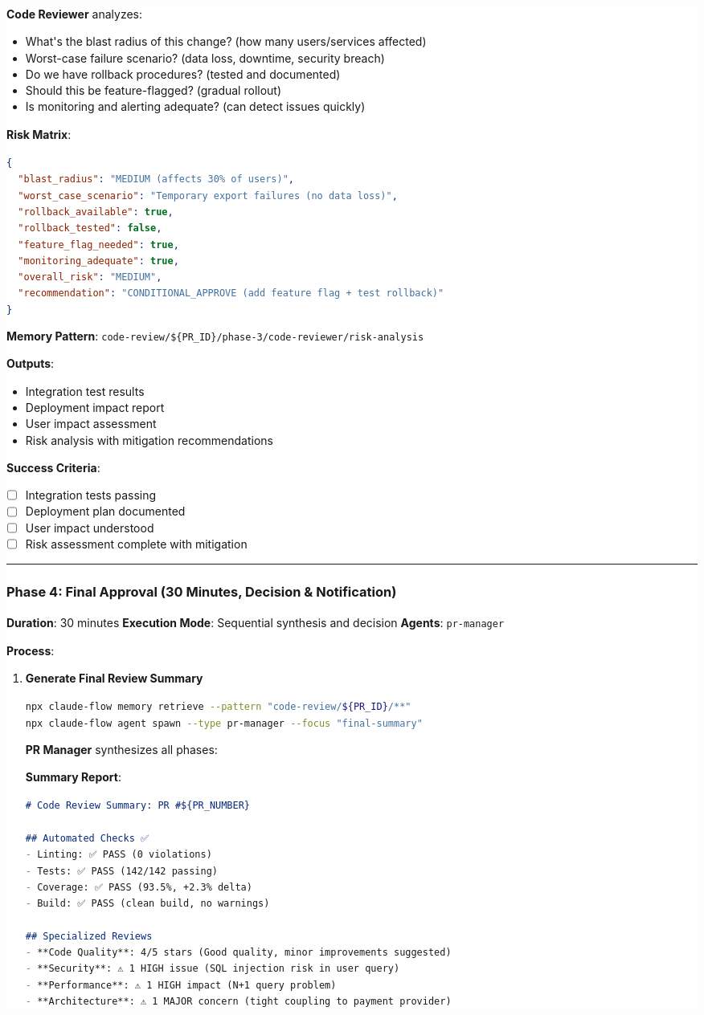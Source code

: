    **Code Reviewer** analyzes:
   - What's the blast radius of this change? (how many users/services affected)
   - Worst-case failure scenario? (data loss, downtime, security breach)
   - Do we have rollback procedures? (tested and documented)
   - Should this be feature-flagged? (gradual rollout)
   - Is monitoring and alerting adequate? (can detect issues quickly)

   **Risk Matrix**:
   ```json
   {
     "blast_radius": "MEDIUM (affects 30% of users)",
     "worst_case_scenario": "Temporary export failures (no data loss)",
     "rollback_available": true,
     "rollback_tested": false,
     "feature_flag_needed": true,
     "monitoring_adequate": true,
     "overall_risk": "MEDIUM",
     "recommendation": "CONDITIONAL_APPROVE (add feature flag + test rollback)"
   }
   ```

   **Memory Pattern**: `code-review/${PR_ID}/phase-3/code-reviewer/risk-analysis`

**Outputs**:
- Integration test results
- Deployment impact report
- User impact assessment
- Risk analysis with mitigation recommendations

**Success Criteria**:
- [ ] Integration tests passing
- [ ] Deployment plan documented
- [ ] User impact understood
- [ ] Risk assessment complete with mitigation

---

### Phase 4: Final Approval (30 Minutes, Decision & Notification)

**Duration**: 30 minutes
**Execution Mode**: Sequential synthesis and decision
**Agents**: `pr-manager`

**Process**:

1. **Generate Final Review Summary**
   ```bash
   npx claude-flow memory retrieve --pattern "code-review/${PR_ID}/**"
   npx claude-flow agent spawn --type pr-manager --focus "final-summary"
   ```

   **PR Manager** synthesizes all phases:

   **Summary Report**:
   ```markdown
   # Code Review Summary: PR #${PR_NUMBER}

   ## Automated Checks ✅
   - Linting: ✅ PASS (0 violations)
   - Tests: ✅ PASS (142/142 passing)
   - Coverage: ✅ PASS (93.5%, +2.3% delta)
   - Build: ✅ PASS (clean build, no warnings)

   ## Specialized Reviews
   - **Code Quality**: 4/5 stars (Good quality, minor improvements suggested)
   - **Security**: ⚠️ 1 HIGH issue (SQL injection risk in user query)
   - **Performance**: ⚠️ 1 HIGH impact (N+1 query problem)
   - **Architecture**: ⚠️ 1 MAJOR concern (tight coupling to payment provider)
   ```